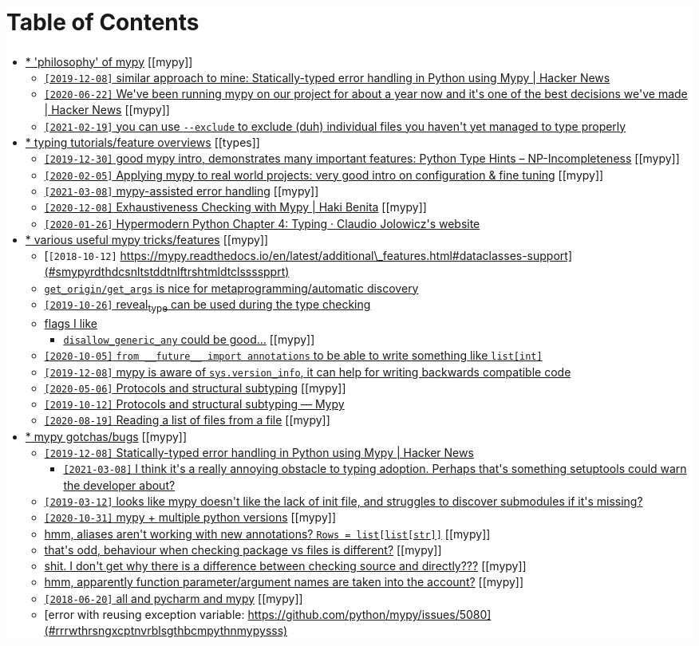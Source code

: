 
# Table of Contents

-   [\* 'philosophy' of mypy](#phlsphyfmypy) [[mypy]]
    -   [`[2019-12-08]` similar approach to mine: Statically-typed error handling in Python using Mypy | Hacker News](#smlrpprchtmnsnwsycmbntrcmndlngnpythnsngmypyhckrnws) 
    -   [`[2020-06-22]` We've been running mypy on our project for about a year now and it's one of the best decisions we've made | Hacker News](#snwsycmbntrcmtmdwvbnrnnngtsnfthbstdcsnswvmdhckrnws) [[mypy]]
    -   [`[2021-02-19]` you can use `--exclude`  to exclude (duh) individual files you haven't yet managed to type properly](#smypyrdthdcsnltstcmmndlnhlflsyhvntytmngdttypprprly) 
-   [\* typing tutorials/feature overviews](#typngttrlsftrvrvws) [[types]]
    -   [`[2019-12-30]` good mypy intro, demonstrates many important features: Python Type Hints – NP-Incompleteness](#gdmypyntrdmnstrtsmnymprtntspythntyphntsnpncmpltnss) [[mypy]]
    -   [`[2020-02-05]` Applying mypy to real world projects: very good intro on configuration & fine tuning](#clptrsncmmypyhntshtmlpplyctsvrygdntrncnfgrtnfntnng) [[mypy]]
    -   [`[2021-03-08]` mypy-assisted error handling](#sbpbpxyzmypyrrrhndlnghtmlmypyssstdrrrhndlng) [[mypy]]
    -   [`[2020-12-08]` Exhaustiveness Checking with Mypy | Haki Benita](#shkbntcmpythnmypyxhstvchchstvnsschckngwthmypyhkbnt) [[mypy]]
    -   [`[2020-01-26]` Hypermodern Python Chapter 4: Typing · Claudio Jolowicz's website](#scjlwczgthbpstshyprmdrnpyhnchptrtypngcldjlwczswbst) 
-   [\* various useful mypy tricks/features](#vrssflmypytrcksftrs) [[mypy]]
    -   [`[2018-10-12]` https://mypy.readthedocs.io/en/latest/additional\_features.html#dataclasses-support](#smypyrdthdcsnltstddtnlftrshtmldtclsssspprt) 
    -   [`get_origin/get_args` is nice for metaprogramming/automatic discovery](#gtrgngtrgssncfrmtprgrmmngtmtcdscvry) 
    -   [`[2019-10-26]` reveal<sub>type</sub> can be used during the type checking](#smypyrdthdcsnltstcmmnssshvltypcnbsddrngthtypchckng) 
    -   [flags I like](#sgthbcmkrlcsspympltblbmstrmypynflgslk) 
        -   [`disallow_generic_any` could be good&#x2026;](#dsllwgnrcnycldbgd) [[mypy]]
    -   [`[2020-10-05]` `from __future__ import annotations` to be able to write something like `list[int]`](#frmftrmprtnnttnstbbltwrtsmthnglklstnt) 
    -   [`[2019-12-08]` mypy is aware of `sys.version_info`, it can help for writing backwards compatible code](#swwwpythnrgdvppsppvrsnndphlpfrwrtngbckwrdscmptblcd) 
    -   [`[2020-05-06]` Protocols and structural subtyping](#smypyrdthdcsnstblprtclshtclsprtclsndstrctrlsbtypng) [[mypy]]
    -   [`[2019-10-12]` Protocols and structural subtyping — Mypy](#smypyrdthdcsnltstprtclshtrtclsndstrctrlsbtypngmypy) 
    -   [`[2020-08-19]` Reading a list of files from a file](#smypyrdthdcsnstblrnnngmypfflsfrmflrdnglstfflsfrmfl) [[mypy]]
-   [\* mypy gotchas/bugs](#mypygtchsbgs) [[mypy]]
    -   [`[2019-12-08]` Statically-typed error handling in Python using Mypy | Hacker News](#snwsycmbntrcmtmdsttcllytyndlngnpythnsngmypyhckrnws) 
        -   [`[2021-03-08]` I think it's a really annoying obstacle to typing adoption. Perhaps that's something setuptools could warn the developer about?](#thnktsrllynnyngbstclttypnthngstptlscldwrnthdvlprbt) 
    -   [`[2019-03-12]` looks like mypy doesn't like the lack of <span class="underline"><span class="underline">init</span></span> file, and struggles to discover submodules if it's missing?](#lkslkmypydsntlkthlckfntflrgglstdscvrsbmdlsftsmssng) 
    -   [`[2020-10-31]` mypy + multiple python versions](#mypymltplpythnvrsns) [[mypy]]
    -   [hmm, aliases aren't working with new annotations? `Rows = list[list[str]]`](#hmmlssrntwrkngwthnwnnttnsrwslstlststr) [[mypy]]
    -   [that's odd, behaviour when checking package vs files is different?](#thtsddbhvrwhnchckngpckgvsflssdffrnt) [[mypy]]
    -   [shit. I don't get why there is a difference between checking source and directly???](#shtdntgtwhythrsdffrncbtwnchckngsrcnddrctly) [[mypy]]
    -   [hmm, apparently function parameter/argument names are taken into the account?](#hmmpprntlyfnctnprmtrrgmntnmsrtknntthccnt) [[mypy]]
    -   [`[2018-06-20]` <span class="underline"><span class="underline">all</span></span> and pycharm and mypy](#llndpychrmndmypy) [[mypy]]
    -   [error with reusing exception variable: https://github.com/python/mypy/issues/5080](#rrrwthrsngxcptnvrblsgthbcmpythnmypysss) 